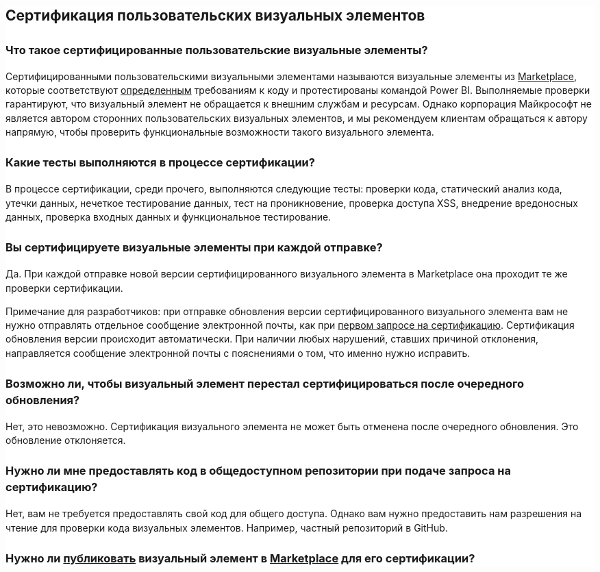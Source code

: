 ## <a name="certified-custom-visuals"></a>Сертификация пользовательских визуальных элементов

### <a name="what-are-certified-custom-visuals"></a>Что такое сертифицированные пользовательские визуальные элементы?

Сертифицированными пользовательскими визуальными элементами называются визуальные элементы из [Marketplace](https://appsource.microsoft.com/marketplace/apps?page=1&product=power-bi-visuals), которые соответствуют [определенным](power-bi-custom-visuals-certified.md) требованиям к коду и протестированы командой Power BI.  Выполняемые проверки гарантируют, что визуальный элемент не обращается к внешним службам и ресурсам. Однако корпорация Майкрософт не является автором сторонних пользовательских визуальных элементов, и мы рекомендуем клиентам обращаться к автору напрямую, чтобы проверить функциональные возможности такого визуального элемента.

### <a name="what-tests-are-done-during-the-certification-process"></a>Какие тесты выполняются в процессе сертификации?

В процессе сертификации, среди прочего, выполняются следующие тесты: проверки кода, статический анализ кода, утечки данных, нечеткое тестирование данных, тест на проникновение, проверка доступа XSS, внедрение вредоносных данных, проверка входных данных и функциональное тестирование.
 
### <a name="do-you-certify-visuals-every-submission"></a>Вы сертифицируете визуальные элементы при каждой отправке?

Да. При каждой отправке новой версии сертифицированного визуального элемента в Marketplace она проходит те же проверки сертификации.

Примечание для разработчиков: при отправке обновления версии сертифицированного визуального элемента вам не нужно отправлять отдельное сообщение электронной почты, как при [первом запросе на сертификацию](https://docs.microsoft.com/power-bi/power-bi-custom-visuals-certified#process-for-submitting-a-custom-visual-for-certification). Сертификация обновления версии происходит автоматически. При наличии любых нарушений, ставших причиной отклонения, направляется сообщение электронной почты с пояснениями о том, что именно нужно исправить. 

### <a name="is-it-possible-that-a-certified-visual-stops-being-certified-with-a-new-update"></a>Возможно ли, чтобы визуальный элемент перестал сертифицироваться после очередного обновления?

Нет, это невозможно. Сертификация визуального элемента не может быть отменена после очередного обновления. Это обновление отклоняется.
 
### <a name="do-i-need-to-share-my-code-in-public-repository-if-i-am-submitting-to-the-certification-process"></a>Нужно ли мне предоставлять код в общедоступном репозитории при подаче запроса на сертификацию?

Нет, вам не требуется предоставлять свой код для общего доступа. Однако вам нужно предоставить нам разрешения на чтение для проверки кода визуальных элементов. Например, частный репозиторий в GitHub.
 
### <a name="do-we-have-to-publishhttpsdocsmicrosoftcompower-bideveloperoffice-store-the-visual-in-the-marketplacehttpsappsourcemicrosoftcommarketplaceappspage1productpower-bi-visuals-to-certify-it"></a>Нужно ли [публиковать](https://docs.microsoft.com/power-bi/developer/office-store) визуальный элемент в [Marketplace](https://appsource.microsoft.com/marketplace/apps?page=1&product=power-bi-visuals) для его сертификации?
